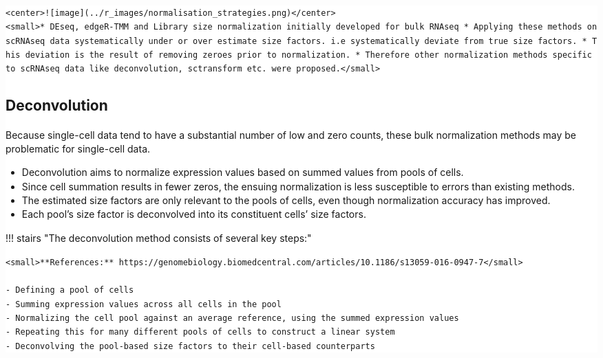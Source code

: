     <center>![image](../r_images/normalisation_strategies.png)</center>
    <small>* DEseq, edgeR-TMM and Library size normalization initially developed for bulk RNAseq * Applying these methods on scRNAseq data systematically under or over estimate size factors. i.e systematically deviate from true size factors. * This deviation is the result of removing zeroes prior to normalization. * Therefore other normalization methods specific to scRNAseq data like deconvolution, sctransform etc. were proposed.</small>

## Deconvolution

Because single-cell data tend to have a substantial number of low and zero counts, these bulk normalization methods may be problematic for single-cell data.

- Deconvolution aims to normalize expression values based on summed values from pools of cells.
- Since cell summation results in fewer zeros, the ensuing normalization is less susceptible to errors than existing methods.
- The estimated size factors are only relevant to the pools of cells, even though normalization accuracy has improved.
- Each pool’s size factor is deconvolved into its constituent cells’ size factors.

!!! stairs "The deconvolution method consists of several key steps:"

    <small>**References:** https://genomebiology.biomedcentral.com/articles/10.1186/s13059-016-0947-7</small>

    - Defining a pool of cells
    - Summing expression values across all cells in the pool
    - Normalizing the cell pool against an average reference, using the summed expression values
    - Repeating this for many different pools of cells to construct a linear system
    - Deconvolving the pool-based size factors to their cell-based counterparts 
